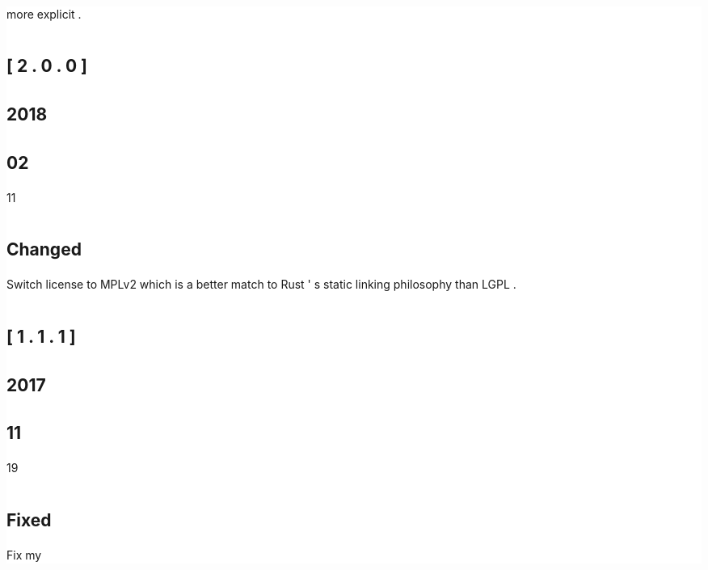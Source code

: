 more
explicit
.
#
#
[
2
.
0
.
0
]
-
2018
-
02
-
11
#
#
#
Changed
-
Switch
license
to
MPLv2
which
is
a
better
match
to
Rust
'
s
static
linking
philosophy
than
LGPL
.
#
#
[
1
.
1
.
1
]
-
2017
-
11
-
19
#
#
#
Fixed
-
Fix
my